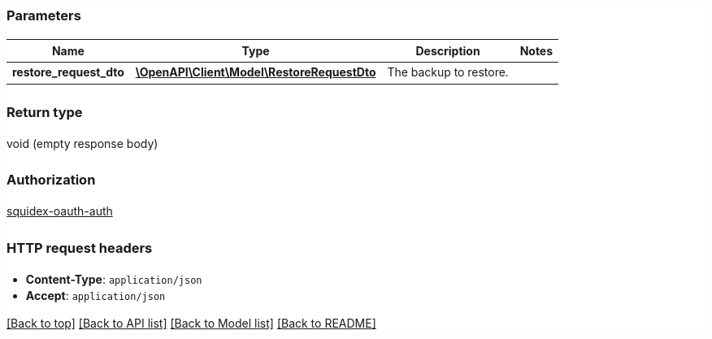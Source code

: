 ### Parameters

| Name | Type | Description  | Notes |
| ------------- | ------------- | ------------- | ------------- |
| **restore_request_dto** | [**\OpenAPI\Client\Model\RestoreRequestDto**](../Model/RestoreRequestDto.md)| The backup to restore. | |

### Return type

void (empty response body)

### Authorization

[squidex-oauth-auth](../../README.md#squidex-oauth-auth)

### HTTP request headers

- **Content-Type**: `application/json`
- **Accept**: `application/json`

[[Back to top]](#) [[Back to API list]](../../README.md#endpoints)
[[Back to Model list]](../../README.md#models)
[[Back to README]](../../README.md)
